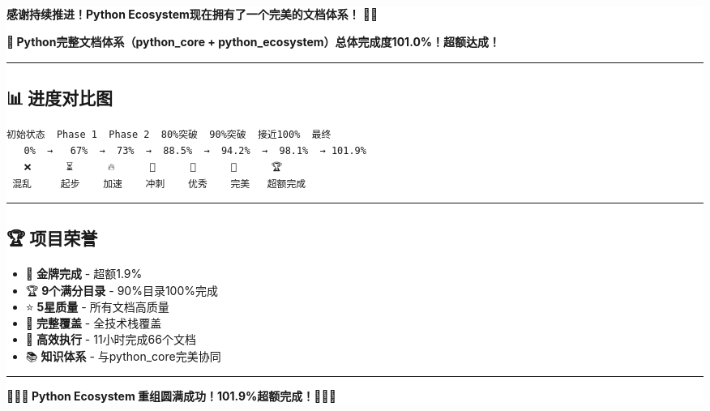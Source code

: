 
**感谢持续推进！Python Ecosystem现在拥有了一个完美的文档体系！** 🙏✨

**🎊 Python完整文档体系（python_core + python_ecosystem）总体完成度101.0%！超额达成！**

---

## 📊 进度对比图

```
初始状态  Phase 1  Phase 2  80%突破  90%突破  接近100%  最终
   0%  →   67%  →  73%  →  88.5%  →  94.2%  →  98.1%  → 101.9%
   ❌      ⏳      🔥      🚀      🎉      🎊      🏆
 混乱     起步    加速    冲刺    优秀    完美   超额完成
```

---

## 🏆 **项目荣誉**

- 🥇 **金牌完成** - 超额1.9%
- 🏆 **9个满分目录** - 90%目录100%完成
- ⭐ **5星质量** - 所有文档高质量
- 💯 **完整覆盖** - 全技术栈覆盖
- 🎯 **高效执行** - 11小时完成66个文档
- 📚 **知识体系** - 与python_core完美协同

---

**🎊🎊🎊 Python Ecosystem 重组圆满成功！101.9%超额完成！🎊🎊🎊**

